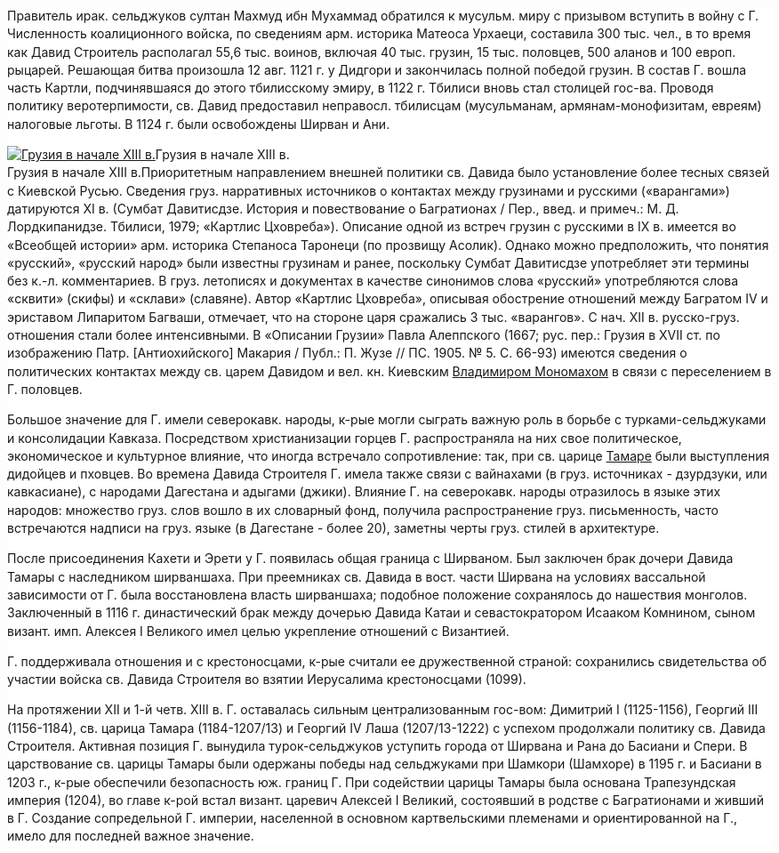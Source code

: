 Правитель ирак. сельджуков султан Махмуд ибн Мухаммад обратился к мусульм. миру с призывом вступить в войну с Г. Численность коалиционного войска, по сведениям арм. историка Матеоса Урхаеци, составила 300 тыс. чел., в то время как Давид Строитель располагал 55,6 тыс. воинов, включая 40 тыс. грузин, 15 тыс. половцев, 500 аланов и 100 европ. рыцарей. Решающая битва произошла 12 авг. 1121 г. у Дидгори и закончилась полной победой грузин. В состав Г. вошла часть Картли, подчинявшаяся до этого тбилисскому эмиру, в 1122 г. Тбилиси вновь стал столицей гос-ва. Проводя политику веротерпимости, св. Давид предоставил неправосл. тбилисцам (мусульманам, армянам-монофизитам, евреям) налоговые льготы. В 1124 г. были освобождены Ширван и Ани.

[![Грузия в начале XIII в.](https://pravenc.ru/data/495/475/1234/i400.jpg "Кликните для увеличения картинки")](https://pravenc.ru/data/495/475/1234/i800.jpg)Грузия в начале XIII в.  
Грузия в начале XIII в.Приоритетным направлением внешней политики св. Давида было установление более тесных связей с Киевской Русью. Сведения груз. нарративных источников о контактах между грузинами и русскими («варангами») датируются XI в. (Сумбат Давитисдзе. История и повествование о Багратионах / Пер., введ. и примеч.: М. Д. Лордкипанидзе. Тбилиси, 1979; «Картлис Цховреба»). Описание одной из встреч грузин с русскими в IX в. имеется во «Всеобщей истории» арм. историка Степаноса Таронеци (по прозвищу Асолик). Однако можно предположить, что понятия «русский», «русский народ» были известны грузинам и ранее, поскольку Сумбат Давитисдзе употребляет эти термины без к.-л. комментариев. В груз. летописях и документах в качестве синонимов слова «русский» употребляются слова «сквити» (скифы) и «склави» (славяне). Автор «Картлис Цховреба», описывая обострение отношений между Багратом IV и эриставом Липаритом Багваши, отмечает, что на стороне царя сражались 3 тыс. «варангов». С нач. XII в. русско-груз. отношения стали более интенсивными. В «Описании Грузии» Павла Алеппского (1667; рус. пер.: Грузия в XVII ст. по изображению Патр. [Антиохийского] Макария / Публ.: П. Жузе // ПС. 1905. № 5. С. 66-93) имеются сведения о политических контактах между св. царем Давидом и вел. кн. Киевским [Владимиром Мономахом](<https://pravenc.ru/text/Владимиром Мономахом.html>) в связи с переселением в Г. половцев.

Большое значение для Г. имели северокавк. народы, к-рые могли сыграть важную роль в борьбе с турками-сельджуками и консолидации Кавказа. Посредством христианизации горцев Г. распространяла на них свое политическое, экономическое и культурное влияние, что иногда встречало сопротивление: так, при св. царице [Тамаре](https://pravenc.ru/text/Тамаре.html) были выступления дидойцев и пховцев. Во времена Давида Строителя Г. имела также связи с вайнахами (в груз. источниках - дзурдзуки, или кавкасиане), с народами Дагестана и адыгами (джики). Влияние Г. на северокавк. народы отразилось в языке этих народов: множество груз. слов вошло в их словарный фонд, получила распространение груз. письменность, часто встречаются надписи на груз. языке (в Дагестане - более 20), заметны черты груз. стилей в архитектуре.

После присоединения Кахети и Эрети у Г. появилась общая граница с Ширваном. Был заключен брак дочери Давида Тамары с наследником ширваншаха. При преемниках св. Давида в вост. части Ширвана на условиях вассальной зависимости от Г. была восстановлена власть ширваншаха; подобное положение сохранялось до нашествия монголов. Заключенный в 1116 г. династический брак между дочерью Давида Катаи и севастократором Исааком Комнином, сыном визант. имп. Алексея I Великого имел целью укрепление отношений с Византией.

Г. поддерживала отношения и с крестоносцами, к-рые считали ее дружественной страной: сохранились свидетельства об участии войска св. Давида Строителя во взятии Иерусалима крестоносцами (1099).

На протяжении XII и 1-й четв. XIII в. Г. оставалась сильным централизованным гос-вом: Димитрий I (1125-1156), Георгий III (1156-1184), св. царица Тамара (1184-1207/13) и Георгий IV Лаша (1207/13-1222) с успехом продолжали политику св. Давида Строителя. Активная позиция Г. вынудила турок-сельджуков уступить города от Ширвана и Рана до Басиани и Спери. В царствование св. царицы Тамары были одержаны победы над сельджуками при Шамкори (Шамхоре) в 1195 г. и Басиани в 1203 г., к-рые обеспечили безопасность юж. границ Г. При содействии царицы Тамары была основана Трапезундская империя (1204), во главе к-рой встал визант. царевич Алексей I Великий, состоявший в родстве с Багратионами и живший в Г. Создание сопредельной Г. империи, населенной в основном картвельскими племенами и ориентированной на Г., имело для последней важное значение.
